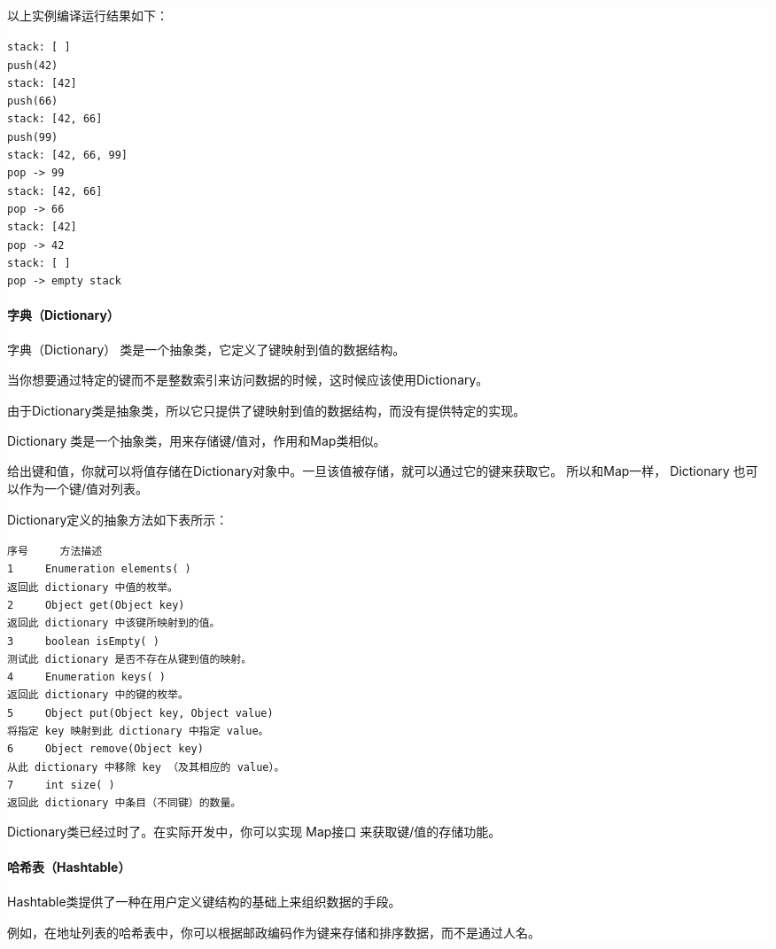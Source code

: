 以上实例编译运行结果如下： 
```
stack: [ ]
push(42)
stack: [42]
push(66)
stack: [42, 66]
push(99)
stack: [42, 66, 99]
pop -> 99
stack: [42, 66]
pop -> 66
stack: [42]
pop -> 42
stack: [ ]
pop -> empty stack
```

#### 字典（Dictionary）

字典（Dictionary） 类是一个抽象类，它定义了键映射到值的数据结构。

当你想要通过特定的键而不是整数索引来访问数据的时候，这时候应该使用Dictionary。

由于Dictionary类是抽象类，所以它只提供了键映射到值的数据结构，而没有提供特定的实现。

Dictionary 类是一个抽象类，用来存储键/值对，作用和Map类相似。

给出键和值，你就可以将值存储在Dictionary对象中。一旦该值被存储，就可以通过它的键来获取它。
所以和Map一样， Dictionary 也可以作为一个键/值对列表。

Dictionary定义的抽象方法如下表所示：

    序号     方法描述
    1     Enumeration elements( )
    返回此 dictionary 中值的枚举。
    2     Object get(Object key)
    返回此 dictionary 中该键所映射到的值。
    3     boolean isEmpty( )
    测试此 dictionary 是否不存在从键到值的映射。
    4     Enumeration keys( )
    返回此 dictionary 中的键的枚举。
    5     Object put(Object key, Object value)
    将指定 key 映射到此 dictionary 中指定 value。
    6     Object remove(Object key)
    从此 dictionary 中移除 key （及其相应的 value）。
    7     int size( )
    返回此 dictionary 中条目（不同键）的数量。
    
Dictionary类已经过时了。在实际开发中，你可以实现 Map接口 来获取键/值的存储功能。

#### 哈希表（Hashtable）

Hashtable类提供了一种在用户定义键结构的基础上来组织数据的手段。

例如，在地址列表的哈希表中，你可以根据邮政编码作为键来存储和排序数据，而不是通过人名。
